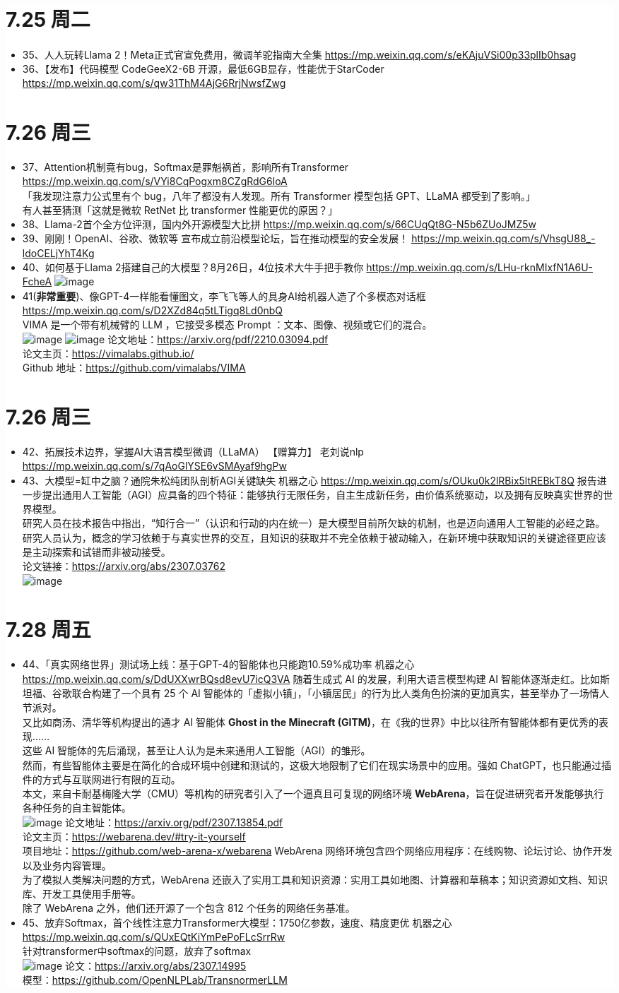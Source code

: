 # 7.25 周二
* 35、人人玩转Llama 2！Meta正式官宣免费用，微调羊驼指南大全集 https://mp.weixin.qq.com/s/eKAjuVSi00p33plIb0hsag
* 36、【发布】代码模型 CodeGeeX2-6B 开源，最低6GB显存，性能优于StarCoder https://mp.weixin.qq.com/s/qw31ThM4AjG6RrjNwsfZwg

# 7.26 周三
* 37、Attention机制竟有bug，Softmax是罪魁祸首，影响所有Transformer https://mp.weixin.qq.com/s/VYi8CqPogxm8CZgRdG6loA \
  「我发现注意力公式里有个 bug，八年了都没有人发现。所有 Transformer 模型包括 GPT、LLaMA 都受到了影响。」\
  有人甚至猜测「这就是微软 RetNet 比 transformer 性能更优的原因？」
* 38、Llama-2首个全方位评测，国内外开源模型大比拼 https://mp.weixin.qq.com/s/66CUqQt8G-N5b6ZUoJMZ5w
* 39、刚刚！OpenAI、谷歌、微软等 宣布成立前沿模型论坛，旨在推动模型的安全发展！ https://mp.weixin.qq.com/s/VhsgU88_-ldoCELjYhT4Kg
* 40、如何基于Llama 2搭建自己的大模型？8月26日，4位技术大牛手把手教你 https://mp.weixin.qq.com/s/LHu-rknMIxfN1A6U-FcheA
  ![image](https://github.com/shuishenbushui/AICongyin-LLM.github.io/assets/45891944/7acbca62-5e4c-4396-a4d2-a1955975f45e)
* 41(**非常重要**)、像GPT-4一样能看懂图文，李飞飞等人的具身AI给机器人造了个多模态对话框 https://mp.weixin.qq.com/s/D2XZd84q5tLTigq8Ld0nbQ \
  VIMA 是一个带有机械臂的 LLM ，它接受多模态 Prompt ：文本、图像、视频或它们的混合。\
  ![image](https://github.com/shuishenbushui/AICongyin-LLM.github.io/assets/45891944/d2f8a6bc-dfea-4362-9d83-f0262c13c14c)
  ![image](https://github.com/shuishenbushui/AICongyin-LLM.github.io/assets/45891944/f0d4b411-eb95-4e12-85c3-11c1554ae9e7)
  论文地址：https://arxiv.org/pdf/2210.03094.pdf \
  论文主页：https://vimalabs.github.io/ \
  Github 地址：https://github.com/vimalabs/VIMA

# 7.26 周三
* 42、拓展技术边界，掌握AI大语言模型微调（LLaMA） 【赠算力】  老刘说nlp  https://mp.weixin.qq.com/s/7qAoGlYSE6vSMAyaf9hgPw
* 43、大模型=缸中之脑？通院朱松纯团队剖析AGI关键缺失  机器之心  https://mp.weixin.qq.com/s/OUku0k2lRBix5ltREBkT8Q
  报告进一步提出通用人工智能（AGI）应具备的四个特征：能够执行无限任务，自主生成新任务，由价值系统驱动，以及拥有反映真实世界的世界模型。\
  研究人员在技术报告中指出，“知行合一”（认识和行动的内在统一）是大模型目前所欠缺的机制，也是迈向通用人工智能的必经之路。研究人员认为，概念的学习依赖于与真实世界的交互，且知识的获取并不完全依赖于被动输入，在新环境中获取知识的关键途径更应该是主动探索和试错而非被动接受。\
  论文链接：https://arxiv.org/abs/2307.03762 \
  ![image](https://github.com/shuishenbushui/AICongyin-LLM.github.io/assets/45891944/70e073e6-9b46-4658-a38f-52d165b63ae9)

# 7.28 周五
* 44、「真实网络世界」测试场上线：基于GPT-4的智能体也只能跑10.59%成功率 机器之心 https://mp.weixin.qq.com/s/DdUXXwrBQsd8evU7icQ3VA
  随着生成式 AI 的发展，利用大语言模型构建 AI 智能体逐渐走红。比如斯坦福、谷歌联合构建了一个具有 25 个 AI 智能体的「虚拟小镇」，「小镇居民」的行为比人类角色扮演的更加真实，甚至举办了一场情人节派对。\
  又比如商汤、清华等机构提出的通才 AI 智能体 **Ghost in the Minecraft (GITM)**，在《我的世界》中比以往所有智能体都有更优秀的表现…… \
  这些 AI 智能体的先后涌现，甚至让人认为是未来通用人工智能（AGI）的雏形。 \
  然而，有些智能体主要是在简化的合成环境中创建和测试的，这极大地限制了它们在现实场景中的应用。强如 ChatGPT，也只能通过插件的方式与互联网进行有限的互动。\
  本文，来自卡耐基梅隆大学（CMU）等机构的研究者引入了一个逼真且可复现的网络环境 **WebArena**，旨在促进研究者开发能够执行各种任务的自主智能体。\
  ![image](https://github.com/shuishenbushui/AICongyin-LLM.github.io/assets/45891944/a9149d16-744d-4192-9d82-40d7d0e17a68)
  论文地址：https://arxiv.org/pdf/2307.13854.pdf \
  论文主页：https://webarena.dev/#try-it-yourself \
  项目地址：https://github.com/web-arena-x/webarena
  WebArena 网络环境包含四个网络应用程序：在线购物、论坛讨论、协作开发以及业务内容管理。 \
  为了模拟人类解决问题的方式，WebArena 还嵌入了实用工具和知识资源：实用工具如地图、计算器和草稿本；知识资源如文档、知识库、开发工具使用手册等。\
  除了 WebArena 之外，他们还开源了一个包含 812 个任务的网络任务基准。
* 45、放弃Softmax，首个线性注意力Transformer大模型：1750亿参数，速度、精度更优 机器之心 https://mp.weixin.qq.com/s/QUxEQtKiYmPePoFLcSrrRw \
  针对transformer中softmax的问题，放弃了softmax \
  ![image](https://github.com/shuishenbushui/AICongyin-LLM.github.io/assets/45891944/b76867e0-64e9-4475-9d33-2860af0e6c3d)
  论文：https://arxiv.org/abs/2307.14995 \
  模型：https://github.com/OpenNLPLab/TransnormerLLM
